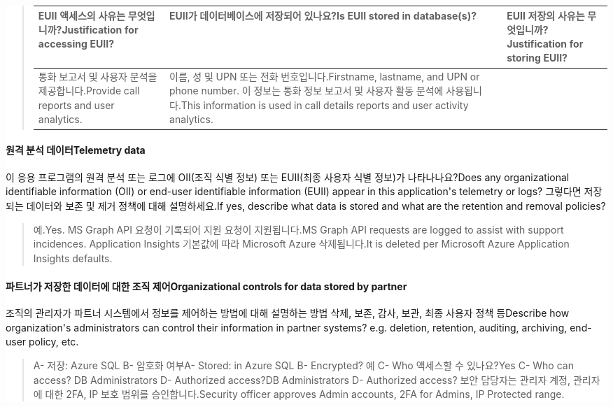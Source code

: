>| <span data-ttu-id="7c64a-227">**EUII 액세스의 사유는 무엇입니까?**</span><span class="sxs-lookup"><span data-stu-id="7c64a-227">**Justification for accessing EUII?**</span></span>  | <span data-ttu-id="7c64a-228">**EUII가 데이터베이스에 저장되어 있나요?**</span><span class="sxs-lookup"><span data-stu-id="7c64a-228">**Is EUII stored in database(s)?**</span></span> | <span data-ttu-id="7c64a-229">**EUII 저장의 사유는 무엇입니까?**</span><span class="sxs-lookup"><span data-stu-id="7c64a-229">**Justification for storing EUII?**</span></span> |
>|:--------------------------------|:---------------------|:--------------------------|
>| <span data-ttu-id="7c64a-230">통화 보고서 및 사용자 분석을 제공합니다.</span><span class="sxs-lookup"><span data-stu-id="7c64a-230">Provide call reports and user analytics.</span></span> | <span data-ttu-id="7c64a-231">이름, 성 및 UPN 또는 전화 번호입니다.</span><span class="sxs-lookup"><span data-stu-id="7c64a-231">Firstname, lastname, and UPN or phone number.</span></span> <span data-ttu-id="7c64a-232">이 정보는 통화 정보 보고서 및 사용자 활동 분석에 사용됩니다.</span><span class="sxs-lookup"><span data-stu-id="7c64a-232">This information is used in call details reports and user activity analytics.</span></span> |  |


#### <a name="telemetry-data"></a><span data-ttu-id="7c64a-233">원격 분석 데이터</span><span class="sxs-lookup"><span data-stu-id="7c64a-233">Telemetry data</span></span>

<span data-ttu-id="7c64a-234">이 응용 프로그램의 원격 분석 또는 로그에 OII(조직 식별 정보) 또는 EUII(최종 사용자 식별 정보)가 나타나나요?</span><span class="sxs-lookup"><span data-stu-id="7c64a-234">Does any organizational identifiable information (OII) or end-user identifiable information (EUII) appear in this application's telemetry or logs?</span></span> <span data-ttu-id="7c64a-235">그렇다면 저장되는 데이터와 보존 및 제거 정책에 대해 설명하세요.</span><span class="sxs-lookup"><span data-stu-id="7c64a-235">If yes, describe what data is stored and what are the retention and removal policies?</span></span>

><span data-ttu-id="7c64a-236">예.</span><span class="sxs-lookup"><span data-stu-id="7c64a-236">Yes.</span></span> <span data-ttu-id="7c64a-237">MS Graph API 요청이 기록되어 지원 요청이 지원됩니다.</span><span class="sxs-lookup"><span data-stu-id="7c64a-237">MS Graph API requests are logged to assist with support incidences.</span></span> <span data-ttu-id="7c64a-238">Application Insights 기본값에 따라 Microsoft Azure 삭제됩니다.</span><span class="sxs-lookup"><span data-stu-id="7c64a-238">It is deleted per Microsoft Azure Application Insights defaults.</span></span>

#### <a name="organizational-controls-for-data-stored-by-partner"></a><span data-ttu-id="7c64a-239">파트너가 저장한 데이터에 대한 조직 제어</span><span class="sxs-lookup"><span data-stu-id="7c64a-239">Organizational controls for data stored by partner</span></span>

<span data-ttu-id="7c64a-240">조직의 관리자가 파트너 시스템에서 정보를 제어하는 방법에 대해 설명하는 방법 삭제, 보존, 감사, 보관, 최종 사용자 정책 등</span><span class="sxs-lookup"><span data-stu-id="7c64a-240">Describe how organization's administrators can control their information in partner systems? e.g. deletion, retention, auditing, archiving, end-user policy, etc.</span></span>

><span data-ttu-id="7c64a-241">A- 저장: Azure SQL B- 암호화 여부</span><span class="sxs-lookup"><span data-stu-id="7c64a-241">A- Stored: in Azure SQL B- Encrypted?</span></span> <span data-ttu-id="7c64a-242">예 C- Who 액세스할 수 있나요?</span><span class="sxs-lookup"><span data-stu-id="7c64a-242">Yes C- Who can access?</span></span> <span data-ttu-id="7c64a-243">DB Administrators D- Authorized access?</span><span class="sxs-lookup"><span data-stu-id="7c64a-243">DB Administrators D- Authorized access?</span></span> <span data-ttu-id="7c64a-244">보안 담당자는 관리자 계정, 관리자에 대한 2FA, IP 보호 범위를 승인합니다.</span><span class="sxs-lookup"><span data-stu-id="7c64a-244">Security officer approves Admin accounts, 2FA for Admins, IP Protected range.</span></span>

